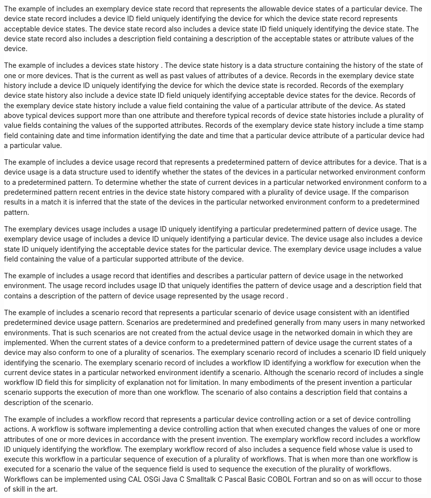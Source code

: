 The example of includes an exemplary device state record that represents the allowable device states of a particular device. The device state record includes a device ID field uniquely identifying the device for which the device state record represents acceptable device states. The device state record also includes a device state ID field uniquely identifying the device state. The device state record also includes a description field containing a description of the acceptable states or attribute values of the device.

The example of includes a devices state history . The device state history is a data structure containing the history of the state of one or more devices. That is the current as well as past values of attributes of a device. Records in the exemplary device state history include a device ID uniquely identifying the device for which the device state is recorded. Records of the exemplary device state history also include a device state ID field uniquely identifying acceptable device states for the device. Records of the exemplary device state history include a value field containing the value of a particular attribute of the device. As stated above typical devices support more than one attribute and therefore typical records of device state histories include a plurality of value fields containing the values of the supported attributes. Records of the exemplary device state history include a time stamp field containing date and time information identifying the date and time that a particular device attribute of a particular device had a particular value.

The example of includes a device usage record that represents a predetermined pattern of device attributes for a device. That is a device usage is a data structure used to identify whether the states of the devices in a particular networked environment conform to a predetermined pattern. To determine whether the state of current devices in a particular networked environment conform to a predetermined pattern recent entries in the device state history compared with a plurality of device usage. If the comparison results in a match it is inferred that the state of the devices in the particular networked environment conform to a predetermined pattern.

The exemplary devices usage includes a usage ID uniquely identifying a particular predetermined pattern of device usage. The exemplary device usage of includes a device ID uniquely identifying a particular device. The device usage also includes a device state ID uniquely identifying the acceptable device states for the particular device. The exemplary device usage includes a value field containing the value of a particular supported attribute of the device.

The example of includes a usage record that identifies and describes a particular pattern of device usage in the networked environment. The usage record includes usage ID that uniquely identifies the pattern of device usage and a description field that contains a description of the pattern of device usage represented by the usage record .

The example of includes a scenario record that represents a particular scenario of device usage consistent with an identified predetermined device usage pattern. Scenarios are predetermined and predefined generally from many users in many networked environments. That is such scenarios are not created from the actual device usage in the networked domain in which they are implemented. When the current states of a device conform to a predetermined pattern of device usage the current states of a device may also conform to one of a plurality of scenarios. The exemplary scenario record of includes a scenario ID field uniquely identifying the scenario. The exemplary scenario record of includes a workflow ID identifying a workflow for execution when the current device states in a particular networked environment identify a scenario. Although the scenario record of includes a single workflow ID field this for simplicity of explanation not for limitation. In many embodiments of the present invention a particular scenario supports the execution of more than one workflow. The scenario of also contains a description field that contains a description of the scenario.

The example of includes a workflow record that represents a particular device controlling action or a set of device controlling actions. A workflow is software implementing a device controlling action that when executed changes the values of one or more attributes of one or more devices in accordance with the present invention. The exemplary workflow record includes a workflow ID uniquely identifying the workflow. The exemplary workflow record of also includes a sequence field whose value is used to execute this workflow in a particular sequence of execution of a plurality of workflows. That is when more than one workflow is executed for a scenario the value of the sequence field is used to sequence the execution of the plurality of workflows. Workflows can be implemented using CAL OSGi Java C Smalltalk C Pascal Basic COBOL Fortran and so on as will occur to those of skill in the art.
